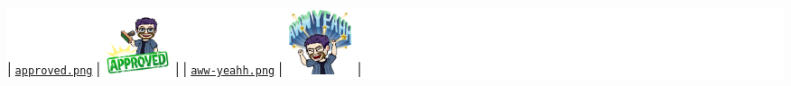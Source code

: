 | [`approved.png`](./approved.png) | <img src="./approved.png" alt="approved.png" width="75"> |
| [`aww-yeahh.png`](./aww-yeahh.png) | <img src="./aww-yeahh.png" alt="aww-yeahh.png" width="75"> |